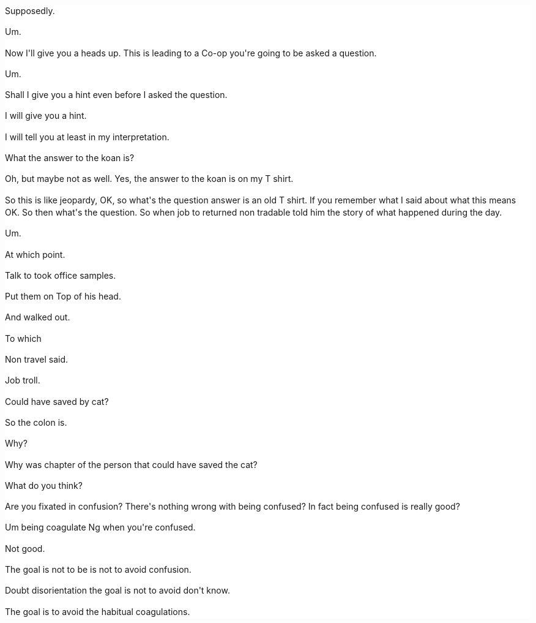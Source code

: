 Supposedly.

Um.



Now I'll give you a heads up. This is leading to a Co-op you're going to be asked a question.

Um.

Shall I give you a hint even before I asked the question.

I will give you a hint.

I will tell you at least in my interpretation.

What the answer to the koan is?

Oh, but maybe not as well. Yes, the answer to the koan is on my T shirt.

So this is like jeopardy, OK, so what's the question answer is an old T shirt. If you remember what I said about what this means OK. So then what's the question. So when job to returned non tradable told him the story of what happened during the day.



Um.

At which point.



Talk to took office samples.

Put them on Top of his head.

And walked out.

To which

Non travel said.

Job troll.

Could have saved by cat?

So the colon is.

Why?

Why was chapter of the person that could have saved the cat?

What do you think?

Are you fixated in confusion? There's nothing wrong with being confused? In fact being confused is really good?

Um being coagulate Ng when you're confused.

Not good.

The goal is not to be is not to avoid confusion.

Doubt disorientation the goal is not to avoid don't know.

The goal is to avoid the habitual coagulations.
